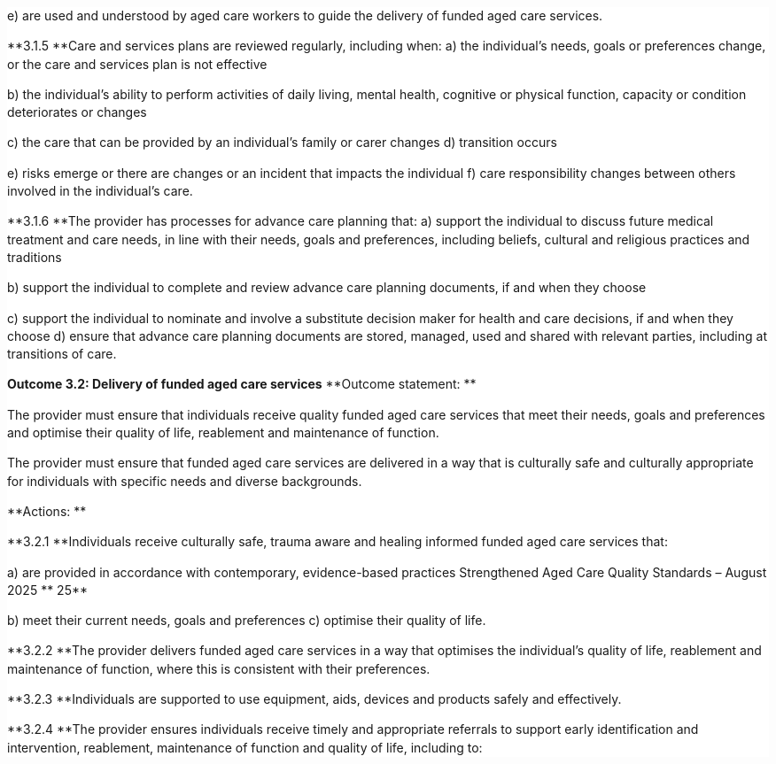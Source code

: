 



e\) are used and understood by aged care workers to guide the delivery of funded aged care services. 

**3.1.5 **Care and services plans are reviewed regularly, including when: a\) the individual’s needs, goals or preferences change, or the care and services plan is not effective 

b\) the individual’s ability to perform activities of daily living, mental health, cognitive or physical function, capacity or condition deteriorates or changes 

c\) the care that can be provided by an individual’s family or carer changes d\) transition occurs 

e\) risks emerge or there are changes or an incident that impacts the individual f\) care responsibility changes between others involved in the individual’s care. 

**3.1.6 **The provider has processes for advance care planning that: a\) support the individual to discuss future medical treatment and care needs, in line with their needs, goals and preferences, including beliefs, cultural and religious practices and traditions 

b\) support the individual to complete and review advance care planning documents, if and when they choose 

c\) support the individual to nominate and involve a substitute decision maker for health and care decisions, if and when they choose d\) ensure that advance care planning documents are stored, managed, used and shared with relevant parties, including at transitions of care. 

**Outcome 3.2: Delivery of funded aged care services** **Outcome statement: **

The provider must ensure that individuals receive quality funded aged care services that meet their needs, goals and preferences and optimise their quality of life, reablement and maintenance of function. 

The provider must ensure that funded aged care services are delivered in a way that is culturally safe and culturally appropriate for individuals with specific needs and diverse backgrounds. 

**Actions: **

**3.2.1 **Individuals receive culturally safe, trauma aware and healing informed funded aged care services that: 

a\) are provided in accordance with contemporary, evidence-based practices Strengthened Aged Care Quality Standards – August 2025 ** 25** 





b\) meet their current needs, goals and preferences c\) optimise their quality of life. 

**3.2.2 **The provider delivers funded aged care services in a way that optimises the individual’s quality of life, reablement and maintenance of function, where this is consistent with their preferences. 

**3.2.3 **Individuals are supported to use equipment, aids, devices and products safely and effectively. 

**3.2.4 **The provider ensures individuals receive timely and appropriate referrals to support early identification and intervention, reablement, maintenance of function and quality of life, including to: 
